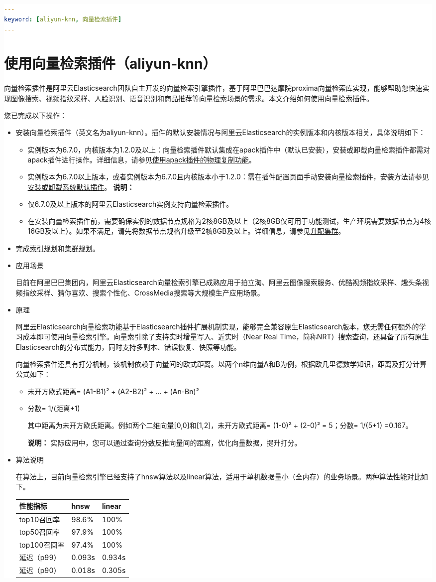 ```yaml
---
keyword: [aliyun-knn, 向量检索插件]
---
```


# 使用向量检索插件（aliyun-knn）

向量检索插件是阿里云Elasticsearch团队自主开发的向量检索引擎插件，基于阿里巴巴达摩院proxima向量检索库实现，能够帮助您快速实现图像搜索、视频指纹采样、人脸识别、语音识别和商品推荐等向量检索场景的需求。本文介绍如何使用向量检索插件。

您已完成以下操作：

-   安装向量检索插件（英文名为aliyun-knn）。插件的默认安装情况与阿里云Elasticsearch的实例版本和内核版本相关，具体说明如下：

    -   实例版本为6.7.0，内核版本为1.2.0及以上：向量检索插件默认集成在apack插件中（默认已安装），安装或卸载向量检索插件都需对apack插件进行操作。详细信息，请参见[使用apack插件的物理复制功能](/cn.zh-CN/ES实例/插件配置/系统默认插件/使用apack插件的物理复制功能.md)。
    -   实例版本为6.7.0以上版本，或者实例版本为6.7.0且内核版本小于1.2.0：需在插件配置页面手动安装向量检索插件，安装方法请参见[安装或卸载系统默认插件](/cn.zh-CN/ES实例/插件配置/系统默认插件/安装或卸载系统默认插件.md)。
    **说明：**

    -   仅6.7.0及以上版本的阿里云Elasticsearch实例支持向量检索插件。
    -   在安装向量检索插件前，需要确保实例的数据节点规格为2核8GB及以上（2核8GB仅可用于功能测试，生产环境需要数据节点为4核16GB及以上）。如果不满足，请先将数据节点规格升级至2核8GB及以上。详细信息，请参见[升配集群](/cn.zh-CN/ES实例/升降配实例/升配集群.md)。
-   完成[索引规划](#section_x17_tbz_22y)和[集群规划](#section_ae0_2bt_ki4)。

-   应用场景

    目前在阿里巴巴集团内，阿里云Elasticsearch向量检索引擎已成熟应用于拍立淘、阿里云图像搜索服务、优酷视频指纹采样、趣头条视频指纹采样、猜你喜欢、搜索个性化、CrossMedia搜索等大规模生产应用场景。

-   原理

    阿里云Elasticsearch向量检索功能基于Elasticsearch插件扩展机制实现，能够完全兼容原生Elasticsearch版本，您无需任何额外的学习成本即可使用向量检索引擎。向量索引除了支持实时增量写入、近实时（Near Real Time，简称NRT）搜索查询，还具备了所有原生Elasticsearch的分布式能力，同时支持多副本、错误恢复、快照等功能。

    向量检索插件还具有打分机制，该机制依赖于向量间的欧式距离。以两个n维向量A和B为例，根据欧几里德数学知识，距离及打分计算公式如下：

    -   未开方欧式距离= \(A1-B1\)² + \(A2-B2\)² + ... + \(An-Bn\)²
    -   分数= 1/\(距离+1\)

        其中距离为未开方欧氏距离。例如两个二维向量\[0,0\]和\[1,2\]，未开方欧式距离= \(1-0\)² + \(2-0\)² = 5；分数= 1/\(5+1\) =0.167。

        **说明：** 实际应用中，您可以通过查询分数反推向量间的距离，优化向量数据，提升打分。

-   算法说明

    在算法上，目前向量检索引擎已经支持了hnsw算法以及linear算法，适用于单机数据量小（全内存）的业务场景。两种算法性能对比如下。

    |性能指标|hnsw|linear|
    |----|----|------|
    |top10召回率|98.6%|100%|
    |top50召回率|97.9%|100%|
    |top100召回率|97.4%|100%|
    |延迟（p99）|0.093s|0.934s|
    |延迟（p90）|0.018s|0.305s|
